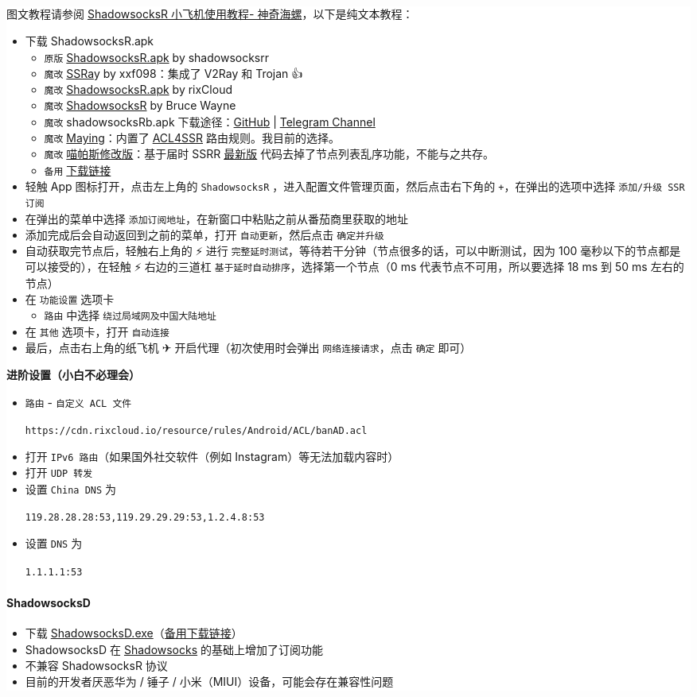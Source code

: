 图文教程请参阅 [ShadowsocksR 小飞机使用教程- 神奇海螺](https://wiki.kache.moe/2019/12/06/Android-ShadowsocksR/)，以下是纯文本教程：

- 下载 ShadowsocksR.apk
  - `原版` [ShadowsocksR.apk](https://github.com/shadowsocksrr/shadowsocksr-android/releases) by shadowsocksrr
  - `魔改` [SSRa](https://github.com/xxf098/shadowsocksr-v2ray-trojan-android)y by xxf098：集成了 V2Ray 和 Trojan 👍
  - `魔改` [ShadowsocksR.apk](https://sabrinathings.lanzoui.com/iV69gel9d1i) by rixCloud
  - `魔改` [ShadowsocksR](https://github.com/HMBSbige/ShadowsocksR-Android/releases) by Bruce Wayne
  - `魔改` shadowsocksRb.apk 下载途径：[GitHub](https://github.com/shadowsocksRb/shadowsocksRb-android/releases) | [Telegram Channel](https://t.me/ShadowsocksRb)
  - `魔改` [Maying](https://apkpure.com/maying/co.tgbot.peekfun)：内置了 [ACL4SSR](https://github.com/ACL4SSR/ACL4SSR) 路由规则。我目前的选择。
  - `魔改` [喵帕斯修改版](https://xn--i2ru8q2qg.com/downloads/client/ssr-android.apk)：基于届时 SSRR [最新版](https://github.com/shadowsocksrr/shadowsocksr-android/releases/tag/3.5.4) 代码去掉了节点列表乱序功能，不能与之共存。
  - `备用` [下载链接](https://lanzous.com/b00t9wiva)
- 轻触 App 图标打开，点击左上角的 `ShadowsocksR` ，进入配置文件管理页面，然后点击右下角的 `+`，在弹出的选项中选择 `添加/升级 SSR 订阅`
- 在弹出的菜单中选择 `添加订阅地址`，在新窗口中粘贴之前从番茄商里获取的地址
- 添加完成后会自动返回到之前的菜单，打开 `自动更新`，然后点击 `确定并升级`
- 自动获取完节点后，轻触右上角的 ⚡ 进行 `完整延时测试`，等待若干分钟（节点很多的话，可以中断测试，因为 100 毫秒以下的节点都是可以接受的），在轻触 ⚡ 右边的三道杠 `基于延时自动排序`，选择第一个节点（0 ms 代表节点不可用，所以要选择 18 ms 到 50 ms 左右的节点）
- 在  `功能设置` 选项卡
  - `路由` 中选择 `绕过局域网及中国大陆地址`
- 在 `其他` 选项卡，打开 `自动连接`
- 最后，点击右上角的纸飞机 ✈ 开启代理（初次使用时会弹出 `网络连接请求`，点击 `确定` 即可）



**进阶设置（小白不必理会）**

- `路由` - `自定义 ACL 文件`
  ```
  https://cdn.rixcloud.io/resource/rules/Android/ACL/banAD.acl
  ```
- 打开 `IPv6 路由`（如果国外社交软件（例如 Instagram）等无法加载内容时）
- 打开 `UDP 转发`
- 设置 `China DNS` 为
  ```
  119.28.28.28:53,119.29.29.29:53,1.2.4.8:53
  ```
- 设置 `DNS` 为
  ```
  1.1.1.1:53
  ```



#### ShadowsocksD

- 下载 [ShadowsocksD.exe](https://github.com/TheCGDF/SSD-Android/releases)（[备用下载链接](https://lanzous.com/b00t9wiva)）
- ShadowsocksD 在 [Shadowsocks](https://github.com/shadowsocks/shadowsocks-android/releases) 的基础上增加了订阅功能
- 不兼容 ShadowsocksR 协议
- 目前的开发者厌恶华为 / 锤子 / 小米（MIUI）设备，可能会存在兼容性问题
